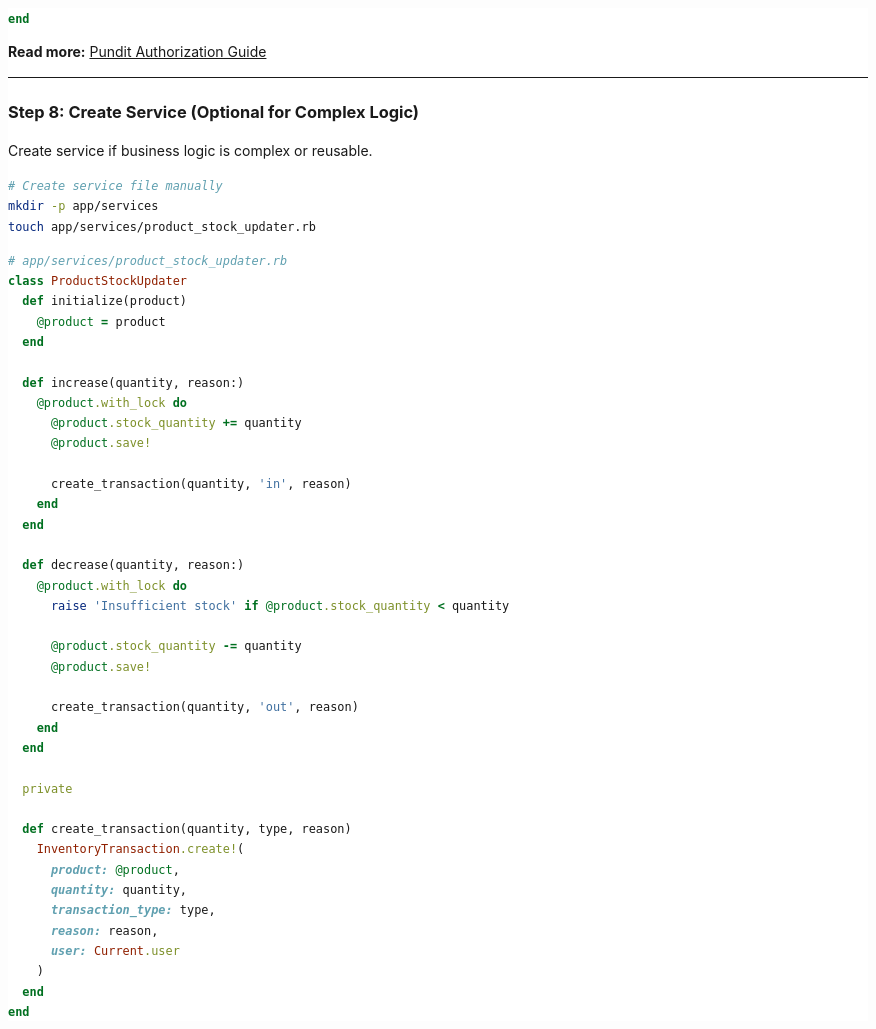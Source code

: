 ```ruby
end
```

**Read more:** [Pundit Authorization Guide](PUNDIT_AUTHORIZATION.md)

---

### Step 8: Create Service (Optional for Complex Logic)

Create service if business logic is complex or reusable.

```bash
# Create service file manually
mkdir -p app/services
touch app/services/product_stock_updater.rb
```

```ruby
# app/services/product_stock_updater.rb
class ProductStockUpdater
  def initialize(product)
    @product = product
  end

  def increase(quantity, reason:)
    @product.with_lock do
      @product.stock_quantity += quantity
      @product.save!
      
      create_transaction(quantity, 'in', reason)
    end
  end

  def decrease(quantity, reason:)
    @product.with_lock do
      raise 'Insufficient stock' if @product.stock_quantity < quantity
      
      @product.stock_quantity -= quantity
      @product.save!
      
      create_transaction(quantity, 'out', reason)
    end
  end

  private

  def create_transaction(quantity, type, reason)
    InventoryTransaction.create!(
      product: @product,
      quantity: quantity,
      transaction_type: type,
      reason: reason,
      user: Current.user
    )
  end
end
```
